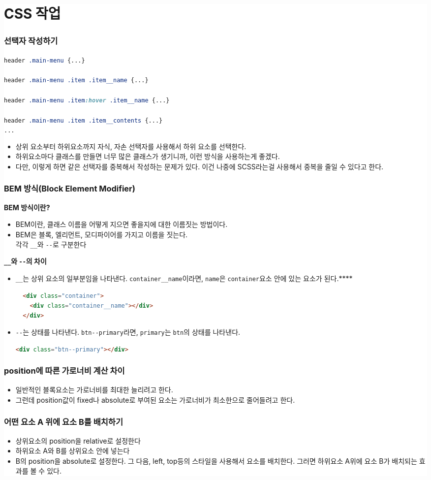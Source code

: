 # CSS 작업

### 선택자 작성하기
```css
header .main-menu {...}

header .main-menu .item .item__name {...}

header .main-menu .item:hover .item__name {...}

header .main-menu .item .item__contents {...}
...
```
- 상위 요소부터 하위요소까지 자식, 자손 선택자를 사용해서 하위 요소를 선택한다.
- 하위요소마다 클래스를 만들면 너무 많은 클래스가 생기니까, 이런 방식을 사용하는게 좋겠다.
- 다만, 이렇게 하면 같은 선택자를 중복해서 작성하는 문제가 있다. 이건 나중에 SCSS라는걸 사용해서 중복을 줄일 수 있다고 한다.

### BEM 방식(Block Element Modifier)
**BEM 방식이란?**
- BEM이란, 클래스 이름을 어떻게 지으면 좋을지에 대한 이름짓는 방법이다.
- BEM은 블록, 엘리먼트, 모디파이어를 가지고 이름을 짓는다.  
  각각 `__`와 `--`로 구분한다

**`__`와 `--`의 차이**
- `__`는 상위 요소의 일부분임을 나타낸다. `container__name`이라면, `name`은 `container`요소 안에 있는 요소가 된다.****
  ```html
    <div class="container">
      <div class="container__name"></div>
    </div>
  ```
- `--`는 상태를 나타낸다. `btn--primary`라면, `primary`는 `btn`의 상태를 나타낸다.
  ```html
  <div class="btn--primary"></div>
  ```

### position에 따른 가로너비 계산 차이
- 일반적인 블록요소는 가로너비를 최대한 늘리려고 한다.
- 그런데 position값이 fixed나 absolute로 부여된 요소는 가로너비가 최소한으로 줄어들려고 한다.

### 어떤 요소 A 위에 요소 B를 배치하기
- 상위요소의 position을 relative로 설정한다
- 하위요소 A와 B를 상위요소 안에 넣는다
- B의 position을 absolute로 설정한다.
  그 다음, left, top등의 스타일을 사용해서 요소를 배치한다.
  그러면 하위요소 A위에 요소 B가 배치되는 효과를 볼 수 있다.